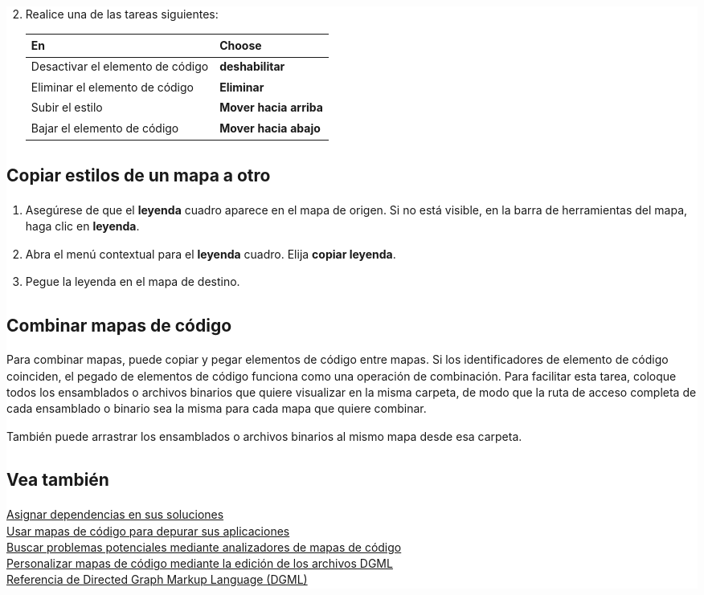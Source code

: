 2.  Realice una de las tareas siguientes:  
  
    |**En**|**Choose**|  
    |------------|----------------|  
    |Desactivar el elemento de código|**deshabilitar**|  
    |Eliminar el elemento de código|**Eliminar**|  
    |Subir el estilo|**Mover hacia arriba**|  
    |Bajar el elemento de código|**Mover hacia abajo**|  
  
##  <a name="CopyLegend"></a> Copiar estilos de un mapa a otro  
  
1.  Asegúrese de que el **leyenda** cuadro aparece en el mapa de origen. Si no está visible, en la barra de herramientas del mapa, haga clic en **leyenda**.  
  
2.  Abra el menú contextual para el **leyenda** cuadro. Elija **copiar leyenda**.  
  
3.  Pegue la leyenda en el mapa de destino.  
  
##  <a name="MergeMaps"></a> Combinar mapas de código  
 Para combinar mapas, puede copiar y pegar elementos de código entre mapas. Si los identificadores de elemento de código coinciden, el pegado de elementos de código funciona como una operación de combinación. Para facilitar esta tarea, coloque todos los ensamblados o archivos binarios que quiere visualizar en la misma carpeta, de modo que la ruta de acceso completa de cada ensamblado o binario sea la misma para cada mapa que quiere combinar.  
  
 También puede arrastrar los ensamblados o archivos binarios al mismo mapa desde esa carpeta.  
  
## <a name="see-also"></a>Vea también  
 [Asignar dependencias en sus soluciones](../modeling/map-dependencies-across-your-solutions.md)   
 [Usar mapas de código para depurar sus aplicaciones](../modeling/use-code-maps-to-debug-your-applications.md)   
 [Buscar problemas potenciales mediante analizadores de mapas de código](../modeling/find-potential-problems-using-code-map-analyzers.md)   
 [Personalizar mapas de código mediante la edición de los archivos DGML](../modeling/customize-code-maps-by-editing-the-dgml-files.md)   
 [Referencia de Directed Graph Markup Language (DGML)](../modeling/directed-graph-markup-language-dgml-reference.md)